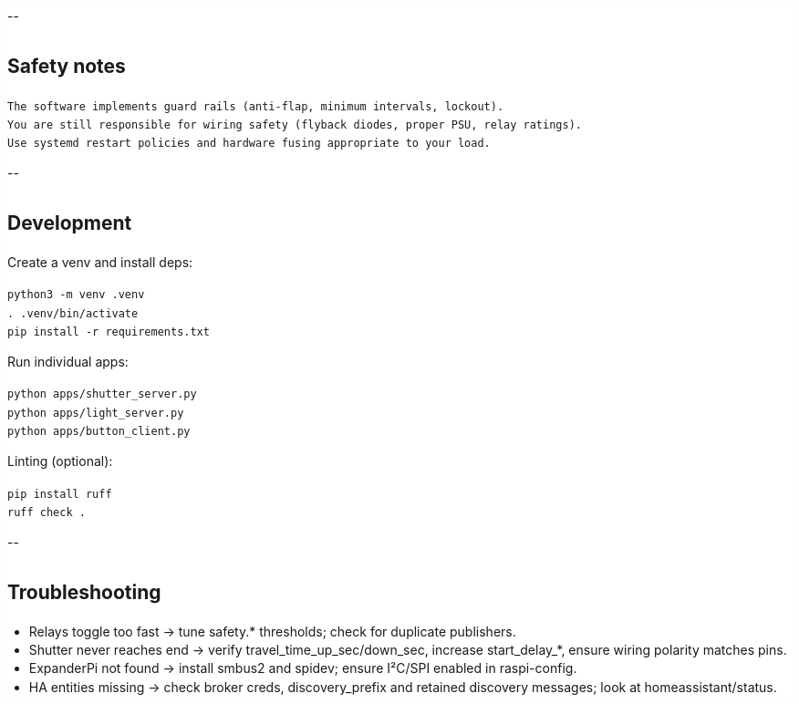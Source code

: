 --

## Safety notes

    The software implements guard rails (anti-flap, minimum intervals, lockout).
    You are still responsible for wiring safety (flyback diodes, proper PSU, relay ratings).
    Use systemd restart policies and hardware fusing appropriate to your load.

--

## Development

Create a venv and install deps:

```
python3 -m venv .venv
. .venv/bin/activate
pip install -r requirements.txt
```

Run individual apps:

```
python apps/shutter_server.py
python apps/light_server.py
python apps/button_client.py
```
Linting (optional):

```
pip install ruff
ruff check .
```

--

## Troubleshooting

- Relays toggle too fast → tune safety.* thresholds; check for duplicate publishers.
- Shutter never reaches end → verify travel_time_up_sec/down_sec, increase start_delay_*, ensure wiring polarity matches pins.
- ExpanderPi not found → install smbus2 and spidev; ensure I²C/SPI enabled in raspi-config.
- HA entities missing → check broker creds, discovery_prefix and retained discovery messages; look at homeassistant/status.
